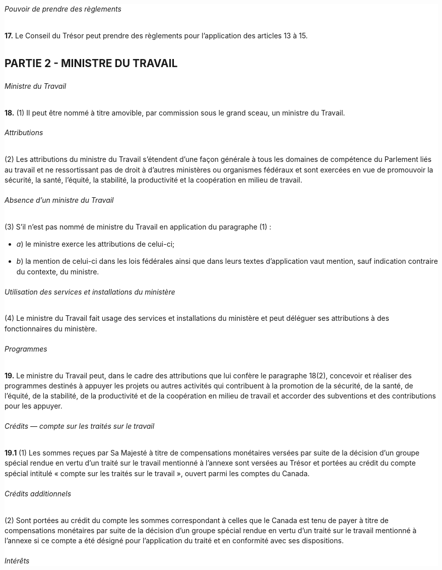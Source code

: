 ###### Pouvoir de prendre des règlements

**17.** Le Conseil du Trésor peut prendre des règlements pour l’application des articles 13 à 15.

## PARTIE 2 - MINISTRE DU TRAVAIL

###### Ministre du Travail

**18.** (1) Il peut être nommé à titre amovible, par commission sous le grand sceau, un ministre du Travail.

###### Attributions

(2) Les attributions du ministre du Travail s’étendent d’une façon générale à tous les domaines de compétence du Parlement liés au travail et ne ressortissant pas de droit à d’autres ministères ou organismes fédéraux et sont exercées en vue de promouvoir la sécurité, la santé, l’équité, la stabilité, la productivité et la coopération en milieu de travail.

###### Absence d’un ministre du Travail

(3) S’il n’est pas nommé de ministre du Travail en application du paragraphe (1) :

  * _a_) le ministre exerce les attributions de celui-ci;

  * _b_) la mention de celui-ci dans les lois fédérales ainsi que dans leurs textes d’application vaut mention, sauf indication contraire du contexte, du ministre.

###### Utilisation des services et installations du ministère

(4) Le ministre du Travail fait usage des services et installations du ministère et peut déléguer ses attributions à des fonctionnaires du ministère.

###### Programmes

**19.** Le ministre du Travail peut, dans le cadre des attributions que lui confère le paragraphe 18(2), concevoir et réaliser des programmes destinés à appuyer les projets ou autres activités qui contribuent à la promotion de la sécurité, de la santé, de l’équité, de la stabilité, de la productivité et de la coopération en milieu de travail et accorder des subventions et des contributions pour les appuyer.

###### Crédits — compte sur les traités sur le travail

**19.1** (1) Les sommes reçues par Sa Majesté à titre de compensations monétaires versées par suite de la décision d’un groupe spécial rendue en vertu d’un traité sur le travail mentionné à l’annexe sont versées au Trésor et portées au crédit du compte spécial intitulé « compte sur les traités sur le travail », ouvert parmi les comptes du Canada.

###### Crédits additionnels

(2) Sont portées au crédit du compte les sommes correspondant à celles que le Canada est tenu de payer à titre de compensations monétaires par suite de la décision d’un groupe spécial rendue en vertu d’un traité sur le travail mentionné à l’annexe si ce compte a été désigné pour l’application du traité et en conformité avec ses dispositions.

###### Intérêts
